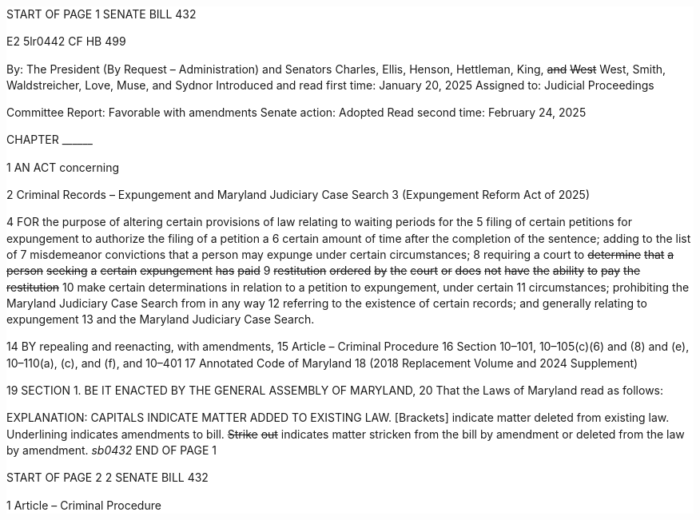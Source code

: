 START OF PAGE 1
SENATE BILL 432

E2 5lr0442
CF HB 499

By: The President (By Request – Administration) and Senators Charles, Ellis,
Henson, Hettleman, King, ~~and~~ ~~West~~ West, Smith, Waldstreicher, Love, Muse,
and Sydnor
Introduced and read first time: January 20, 2025
Assigned to: Judicial Proceedings

Committee Report: Favorable with amendments
Senate action: Adopted
Read second time: February 24, 2025

CHAPTER ______

1 AN ACT concerning

2 Criminal Records – Expungement and Maryland Judiciary Case Search
3 (Expungement Reform Act of 2025)

4 FOR the purpose of altering certain provisions of law relating to waiting periods for the
5 filing of certain petitions for expungement to authorize the filing of a petition a
6 certain amount of time after the completion of the sentence; adding to the list of
7 misdemeanor convictions that a person may expunge under certain circumstances;
8 requiring a court to ~~determine~~ ~~that~~ ~~a~~ ~~person~~ ~~seeking~~ ~~a~~ ~~certain~~ ~~expungement~~ ~~has~~ ~~paid~~
9 ~~restitution~~ ~~ordered~~ ~~by~~ ~~the~~ ~~court~~ ~~or~~ ~~does~~ ~~not~~ ~~have~~ ~~the~~ ~~ability~~ ~~to~~ ~~pay~~ ~~the~~ ~~restitution~~
10 make certain determinations in relation to a petition to expungement, under certain
11 circumstances; prohibiting the Maryland Judiciary Case Search from in any way
12 referring to the existence of certain records; and generally relating to expungement
13 and the Maryland Judiciary Case Search.

14 BY repealing and reenacting, with amendments,
15 Article – Criminal Procedure
16 Section 10–101, 10–105(c)(6) and (8) and (e), 10–110(a), (c), and (f), and 10–401
17 Annotated Code of Maryland
18 (2018 Replacement Volume and 2024 Supplement)

19 SECTION 1. BE IT ENACTED BY THE GENERAL ASSEMBLY OF MARYLAND,
20 That the Laws of Maryland read as follows:

EXPLANATION: CAPITALS INDICATE MATTER ADDED TO EXISTING LAW.
[Brackets] indicate matter deleted from existing law.
Underlining indicates amendments to bill.
~~Strike~~ ~~out~~ indicates matter stricken from the bill by amendment or deleted from the law by
amendment. *sb0432*
END OF PAGE 1

START OF PAGE 2
2 SENATE BILL 432

1 Article – Criminal Procedure
